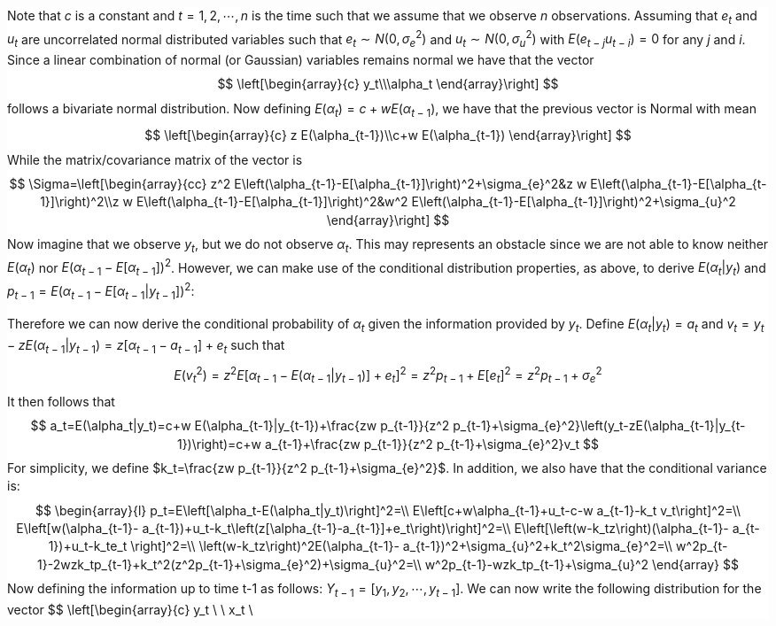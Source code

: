 Note that $c$ is a constant and $t=1,2,\cdots,n$ is the time such that we assume that we observe $n$ observations. Assuming that $e_t$ and $u_t$ are uncorrelated normal distributed variables such that $e_t\sim N(0,\sigma_{e}^2)$ and $u_t\sim N(0,\sigma_{u}^2)$ with $E(e_{t-j} u_{t-i})=0$ for any $j$ and $i$. Since a linear combination of normal (or Gaussian) variables remains normal we have that the vector 
$$
\left[\begin{array}{c}
 y_t\\\alpha_t 
\end{array}\right]
$$
follows a bivariate normal distribution. Now defining $E(\alpha_t)=c+w E(\alpha_{t-1})$, we have that the previous vector is Normal with mean  
$$
\left[\begin{array}{c}
 z E(\alpha_{t-1})\\c+w E(\alpha_{t-1}) 
\end{array}\right]
$$
While the matrix/covariance matrix of the vector is 
$$
\Sigma=\left[\begin{array}{cc}
 z^2 E\left(\alpha_{t-1}-E[\alpha_{t-1}]\right)^2+\sigma_{e}^2&z w E\left(\alpha_{t-1}-E[\alpha_{t-1}]\right)^2\\z w E\left(\alpha_{t-1}-E[\alpha_{t-1}]\right)^2&w^2 E\left(\alpha_{t-1}-E[\alpha_{t-1}]\right)^2+\sigma_{u}^2 
\end{array}\right]
$$
Now imagine that we observe $y_t$, but we do not observe $\alpha_t$. This may represents an obstacle since we are not able to know neither $E(\alpha_t)$ nor $E\left(\alpha_{t-1}-E[\alpha_{t-1}]\right)^2$.
However, we can make use of the conditional distribution properties, as above, to derive $E(\alpha_t|y_t)$ and $p_{t-1}=E\left(\alpha_{t-1}-E[\alpha_{t-1}|y_{t-1}]\right)^2$:

Therefore we can now derive the conditional probability of $\alpha_t$ given the information provided by $y_t$. 
Define $E(\alpha_t|y_t)=a_t$ and $v_t=y_t-zE(\alpha_{t-1}|y_{t-1})=z[\alpha_{t-1}-a_{t-1}]+e_t$ such that 
$$
E(v_t^2)=z^2E[\alpha_{t-1}-E(\alpha_{t-1}|y_{t-1})]+e_t]^2=z^2p_{t-1}+E[e_t]^2=z^2p_{t-1}+\sigma_{e}^2
$$
It then follows that 
$$
a_t=E(\alpha_t|y_t)=c+w E(\alpha_{t-1}|y_{t-1})+\frac{zw p_{t-1}}{z^2 p_{t-1}+\sigma_{e}^2}\left(y_t-zE(\alpha_{t-1}|y_{t-1})\right)=c+w a_{t-1}+\frac{zw p_{t-1}}{z^2 p_{t-1}+\sigma_{e}^2}v_t
$$
For simplicity, we define $k_t=\frac{zw p_{t-1}}{z^2 p_{t-1}+\sigma_{e}^2}$. In addition, we also have that the conditional variance is:
$$
\begin{array}{l}
p_t=E\left[\alpha_t-E(\alpha_t|y_t)\right]^2=\\
E\left[c+w\alpha_{t-1}+u_t-c-w a_{t-1}-k_t v_t\right]^2=\\
E\left[w(\alpha_{t-1}- a_{t-1})+u_t-k_t\left(z[\alpha_{t-1}-a_{t-1}]+e_t\right)\right]^2=\\
E\left[\left(w-k_tz\right)(\alpha_{t-1}- a_{t-1})+u_t-k_te_t \right]^2=\\
\left(w-k_tz\right)^2E(\alpha_{t-1}- a_{t-1})^2+\sigma_{u}^2+k_t^2\sigma_{e}^2=\\
w^2p_{t-1}-2wzk_tp_{t-1}+k_t^2(z^2p_{t-1}+\sigma_{e}^2)+\sigma_{u}^2=\\
w^2p_{t-1}-wzk_tp_{t-1}+\sigma_{u}^2
\end{array}
$$
Now defining the information up to time t-1 as follows: $Y_{t-1}=\left[y_{1},y_{2},\cdots,y_{t-1}\right]$. We can now write the following distribution for the vector 
$$
\left[\begin{array}{c}
 y_t \\
 \\
 x_t \\